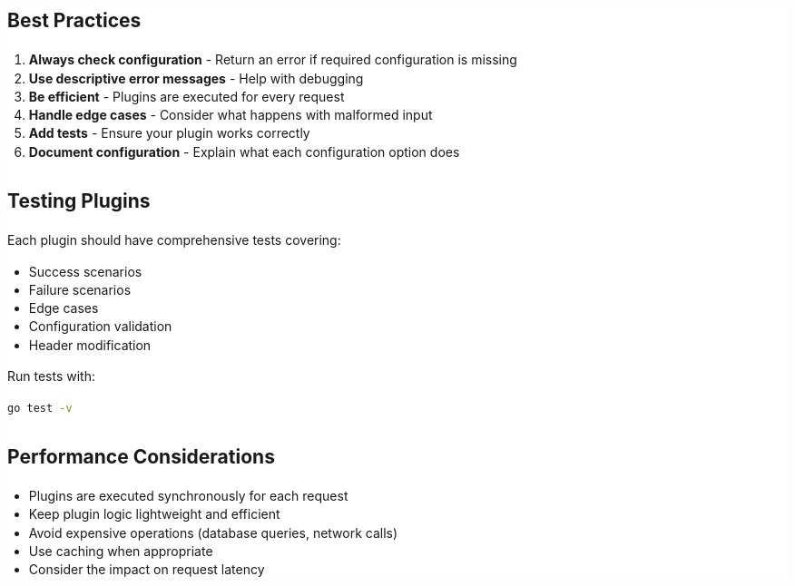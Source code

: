 ## Best Practices

1. **Always check configuration** - Return an error if required configuration is missing
2. **Use descriptive error messages** - Help with debugging
3. **Be efficient** - Plugins are executed for every request
4. **Handle edge cases** - Consider what happens with malformed input
5. **Add tests** - Ensure your plugin works correctly
6. **Document configuration** - Explain what each configuration option does

## Testing Plugins

Each plugin should have comprehensive tests covering:

- Success scenarios
- Failure scenarios
- Edge cases
- Configuration validation
- Header modification

Run tests with:

```bash
go test -v
```

## Performance Considerations

- Plugins are executed synchronously for each request
- Keep plugin logic lightweight and efficient
- Avoid expensive operations (database queries, network calls)
- Use caching when appropriate
- Consider the impact on request latency 